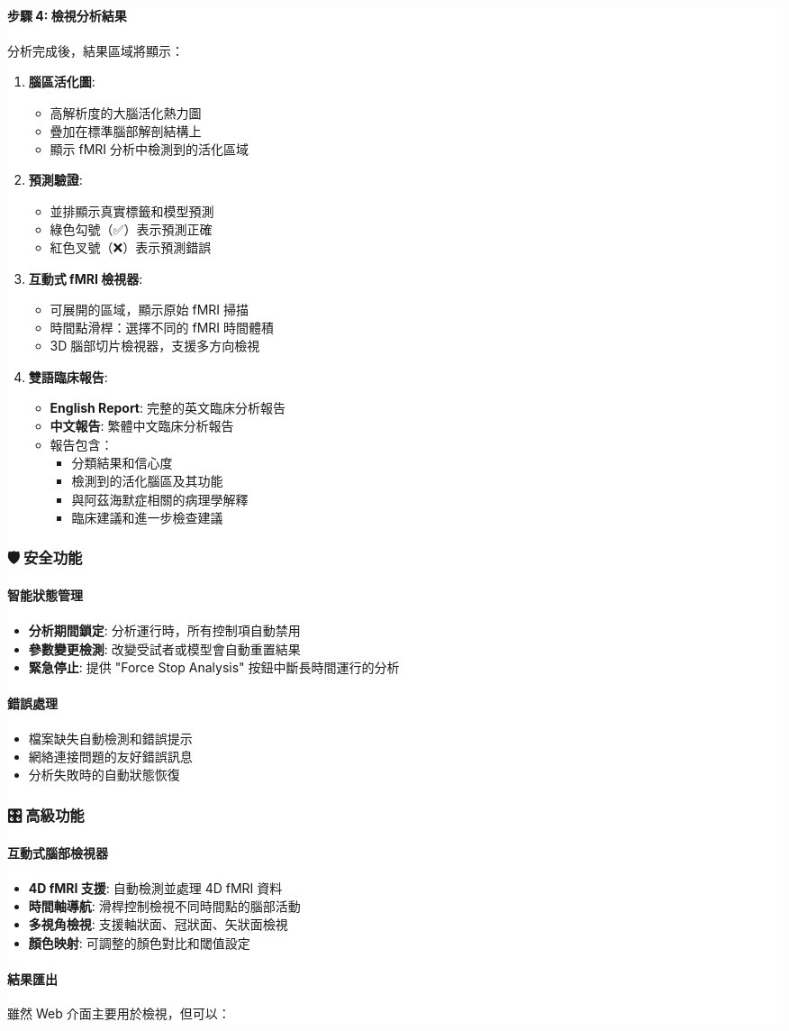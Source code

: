 #### 步驟 4: 檢視分析結果

分析完成後，結果區域將顯示：

1. **腦區活化圖**:

   - 高解析度的大腦活化熱力圖
   - 疊加在標準腦部解剖結構上
   - 顯示 fMRI 分析中檢測到的活化區域
2. **預測驗證**:

   - 並排顯示真實標籤和模型預測
   - 綠色勾號（✅）表示預測正確
   - 紅色叉號（❌）表示預測錯誤
3. **互動式 fMRI 檢視器**:

   - 可展開的區域，顯示原始 fMRI 掃描
   - 時間點滑桿：選擇不同的 fMRI 時間體積
   - 3D 腦部切片檢視器，支援多方向檢視
4. **雙語臨床報告**:

   - **English Report**: 完整的英文臨床分析報告
   - **中文報告**: 繁體中文臨床分析報告
   - 報告包含：
     - 分類結果和信心度
     - 檢測到的活化腦區及其功能
     - 與阿茲海默症相關的病理學解釋
     - 臨床建議和進一步檢查建議

### 🛡️ 安全功能

#### 智能狀態管理

- **分析期間鎖定**: 分析運行時，所有控制項自動禁用
- **參數變更檢測**: 改變受試者或模型會自動重置結果
- **緊急停止**: 提供 "Force Stop Analysis" 按鈕中斷長時間運行的分析

#### 錯誤處理

- 檔案缺失自動檢測和錯誤提示
- 網絡連接問題的友好錯誤訊息
- 分析失敗時的自動狀態恢復

### 🎛️ 高級功能

#### 互動式腦部檢視器

- **4D fMRI 支援**: 自動檢測並處理 4D fMRI 資料
- **時間軸導航**: 滑桿控制檢視不同時間點的腦部活動
- **多視角檢視**: 支援軸狀面、冠狀面、矢狀面檢視
- **顏色映射**: 可調整的顏色對比和閾值設定

#### 結果匯出

雖然 Web 介面主要用於檢視，但可以：
